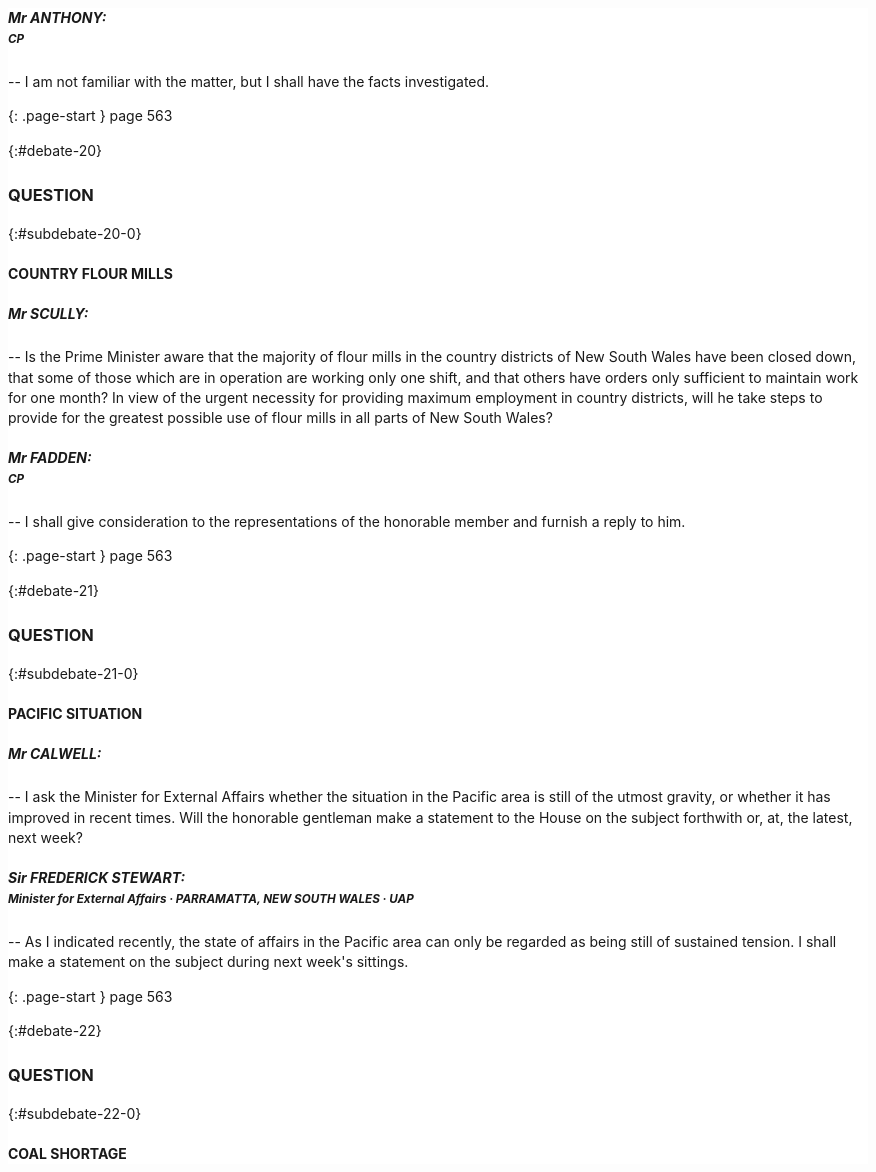 ##### Mr ANTHONY:<br><small class="text-muted">CP</small>

-- I am not familiar with the matter, but I shall have the facts investigated. 

{: .page-start }
page 563

{:#debate-20}
### QUESTION

{:#subdebate-20-0}
#### COUNTRY FLOUR MILLS

##### Mr SCULLY:

-- Is the Prime Minister aware that the majority of flour mills in the country districts of New South Wales have been closed down, that some of those which are in operation are working only one shift, and that others have orders only sufficient to maintain work for one month? In view of the urgent necessity for providing maximum employment in country districts, will he take steps to provide for the greatest possible use of flour mills in all parts of New South Wales? 

##### Mr FADDEN:<br><small class="text-muted">CP</small>

-- I shall give consideration to the representations of the honorable member and furnish a reply to him. 

{: .page-start }
page 563

{:#debate-21}
### QUESTION

{:#subdebate-21-0}
#### PACIFIC SITUATION

##### Mr CALWELL:

-- I ask the Minister for External Affairs whether the situation in the Pacific area is still of the utmost gravity, or whether it has improved in recent times. Will the honorable gentleman make a statement to the House on the subject forthwith or, at, the latest, next week? 

##### Sir FREDERICK STEWART:<br><small class="text-muted">Minister for External Affairs &middot; PARRAMATTA, NEW SOUTH WALES &middot; UAP</small>

-- As I indicated recently, the state of affairs in the Pacific area can only be regarded as being still of sustained tension. I shall make a statement on the subject during next week's sittings. 

{: .page-start }
page 563

{:#debate-22}
### QUESTION

{:#subdebate-22-0}
#### COAL SHORTAGE

